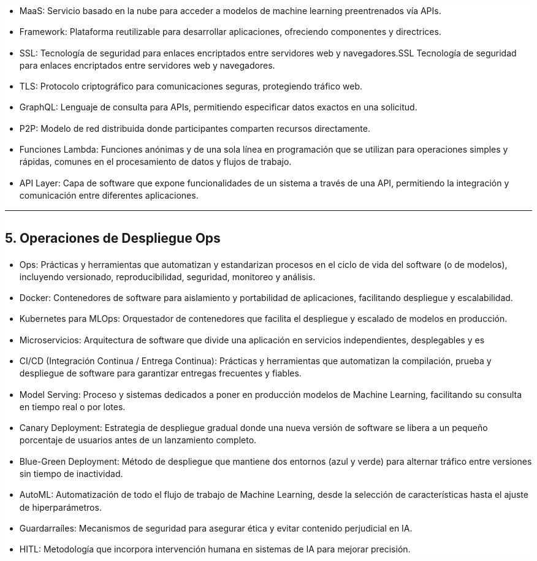 -   MaaS: Servicio basado en la nube para acceder a modelos de machine learning preentrenados vía APIs.

-   Framework:	Plataforma reutilizable para desarrollar aplicaciones, ofreciendo componentes y directrices.

-   SSL:	Tecnología de seguridad para enlaces encriptados entre servidores web y navegadores.SSL	Tecnología de seguridad para enlaces encriptados entre servidores web y navegadores.

-   TLS: Protocolo criptográfico para comunicaciones seguras, protegiendo tráfico web.

-   GraphQL: Lenguaje de consulta para APIs, permitiendo especificar datos exactos en una solicitud.

-   P2P:	Modelo de red distribuida donde participantes comparten recursos directamente.

-   Funciones Lambda: Funciones anónimas y de una sola línea en programación que se utilizan para operaciones simples y rápidas, comunes en el procesamiento de datos y flujos de trabajo. 

-   API Layer: Capa de software que expone funcionalidades de un sistema a través de una API, permitiendo la integración y comunicación entre diferentes aplicaciones.


---


## 5. Operaciones de Despliegue Ops

-   Ops: Prácticas y herramientas que automatizan y estandarizan procesos en el ciclo de vida del software (o de modelos), incluyendo versionado, reproducibilidad, seguridad, monitoreo y análisis.

-   Docker: Contenedores de software para aislamiento y portabilidad de aplicaciones, facilitando despliegue y escalabilidad.

-   Kubernetes para MLOps: Orquestador de contenedores que facilita el despliegue y escalado de modelos en producción.

-   Microservicios: Arquitectura de software que divide una aplicación en servicios independientes, desplegables y es

-   CI/CD (Integración Continua / Entrega Continua): Prácticas y herramientas que automatizan la compilación, prueba y despliegue de software para garantizar entregas frecuentes y fiables.

-   Model Serving: Proceso y sistemas dedicados a poner en producción modelos de Machine Learning, facilitando su consulta en tiempo real o por lotes.

-   Canary Deployment: Estrategia de despliegue gradual donde una nueva versión de software se libera a un pequeño porcentaje de usuarios antes de un lanzamiento completo.

-   Blue-Green Deployment: Método de despliegue que mantiene dos entornos (azul y verde) para alternar tráfico entre versiones sin tiempo de inactividad.

-   AutoML: Automatización de todo el flujo de trabajo de Machine Learning, desde la selección de características hasta el ajuste de hiperparámetros.

-   Guardarraíles: Mecanismos de seguridad para asegurar ética y evitar contenido perjudicial en IA.

-   HITL: Metodología que incorpora intervención humana en sistemas de IA para mejorar precisión.
